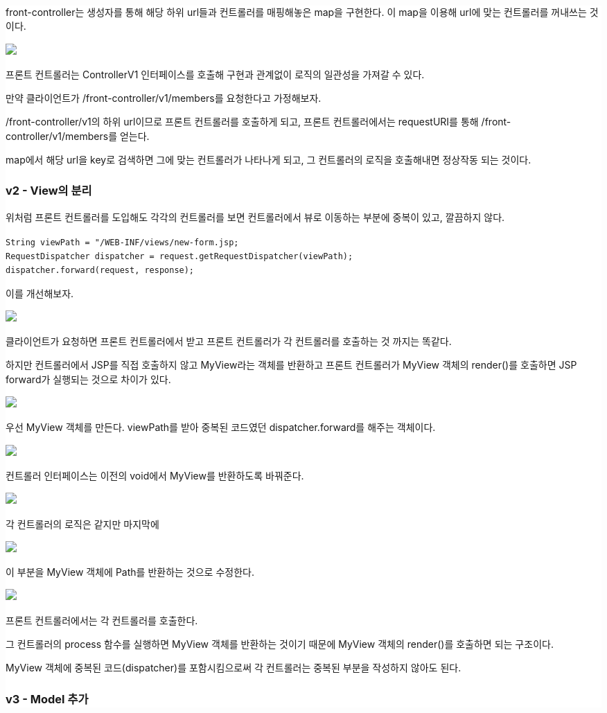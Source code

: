 front-controller는 생성자를 통해 해당 하위 url들과 컨트롤러를 매핑해놓은 map을 구현한다. 이 map을 이용해 url에 맞는 컨트롤러를 꺼내쓰는 것이다.

![](https://blog.kakaocdn.net/dn/zYbUD/btsuAsmS6Sv/Ky2fwrmevdcTXRMmG40dYk/img.png)

프론트 컨트롤러는 ControllerV1 인터페이스를 호출해 구현과 관계없이 로직의 일관성을 가져갈 수 있다.

만약 클라이언트가 /front-controller/v1/members를 요청한다고 가정해보자.

/front-controller/v1의 하위 url이므로 프론트 컨트롤러를 호출하게 되고, 프론트 컨트롤러에서는 requestURI를 통해 /front-controller/v1/members를 얻는다.

map에서 해당 url을 key로 검색하면 그에 맞는 컨트롤러가 나타나게 되고, 그 컨트롤러의 로직을 호출해내면 정상작동 되는 것이다.

### v2 - View의 분리

위처럼 프론트 컨트롤러를 도입해도 각각의 컨트롤러를 보면 컨트롤러에서 뷰로 이동하는 부분에 중복이 있고, 깔끔하지 않다.

```
String viewPath = "/WEB-INF/views/new-form.jsp;
RequestDispatcher dispatcher = request.getRequestDispatcher(viewPath);
dispatcher.forward(request, response);
```

이를 개선해보자.

![](https://blog.kakaocdn.net/dn/wZZi6/btsuJhkyu2s/OxeowQs7EPyYktN37xZBa1/img.png)

클라이언트가 요청하면 프론트 컨트롤러에서 받고 프론트 컨트롤러가 각 컨트롤러를 호출하는 것 까지는 똑같다.

하지만 컨트롤러에서 JSP를 직접 호출하지 않고 MyView라는 객체를 반환하고 프론트 컨트롤러가 MyView 객체의 render()를 호출하면 JSP forward가 실행되는 것으로 차이가 있다.

![](https://blog.kakaocdn.net/dn/AKfDP/btsuG5SlsyX/nmhcYaqD6lNPkXEbdGgkI0/img.png)

우선 MyView 객체를 만든다. viewPath를 받아 중복된 코드였던 dispatcher.forward를 해주는 객체이다.

![](https://blog.kakaocdn.net/dn/bknwF4/btsuJe2nSU6/FfLC7lki7vGZ2njHMrpmm0/img.png)

컨트롤러 인터페이스는 이전의 void에서 MyView를 반환하도록 바꿔준다.

![](https://blog.kakaocdn.net/dn/HZAFa/btsuPOWz1Le/PSbSVBsLyxbsrygdnpVz70/img.png)

각 컨트롤러의 로직은 같지만 마지막에 

![](https://blog.kakaocdn.net/dn/bWRqtB/btsuQkA6G4u/1SjZxaQ1rxgNSISY4cRQwk/img.png)

이 부분을 MyView 객체에 Path를 반환하는 것으로 수정한다.

![](https://blog.kakaocdn.net/dn/B8Bk1/btsuGlVg2dp/zZosFMrnvhRsUFdkUG1GS1/img.png)

프론트 컨트롤러에서는 각 컨트롤러를 호출한다. 

그 컨트롤러의 process 함수를 실행하면 MyView 객체를 반환하는 것이기 때문에
MyView 객체의 render()를 호출하면 되는 구조이다.

MyView 객체에 중복된 코드(dispatcher)를 포함시킴으로써 각 컨트롤러는 중복된 부분을 작성하지 않아도 된다.

### v3 - Model 추가
